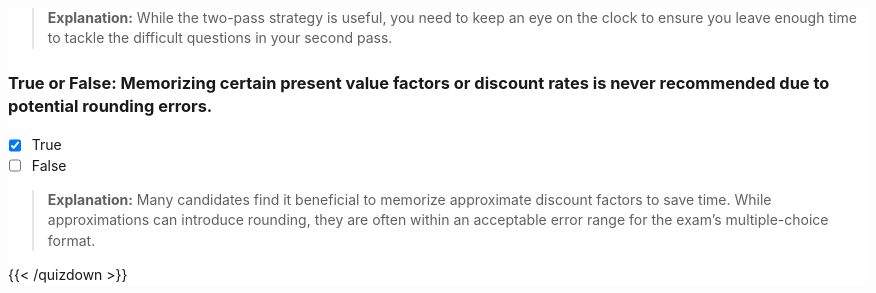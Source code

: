 > **Explanation:** While the two-pass strategy is useful, you need to keep an eye on the clock to ensure you leave enough time to tackle the difficult questions in your second pass.

### True or False: Memorizing certain present value factors or discount rates is never recommended due to potential rounding errors.

- [x] True  
- [ ] False  

> **Explanation:** Many candidates find it beneficial to memorize approximate discount factors to save time. While approximations can introduce rounding, they are often within an acceptable error range for the exam’s multiple-choice format.

{{< /quizdown >}}
